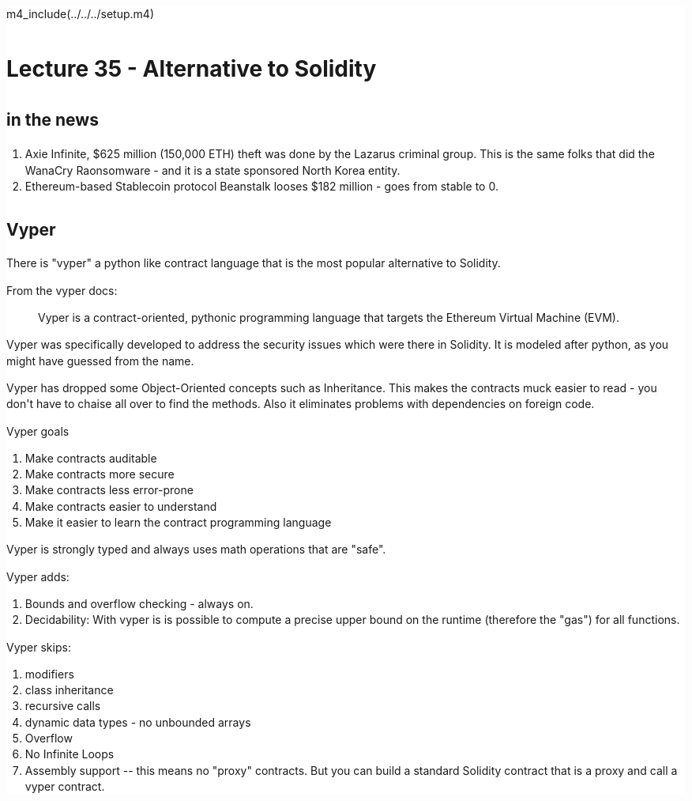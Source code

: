 
m4_include(../../../setup.m4)

Lecture 35 - Alternative to Solidity
====================================

## in the news

1. Axie Infinite, $625 million (150,000 ETH) theft was done by the Lazarus criminal group.
This is the same folks that did the WanaCry Raonsomware - and it is a state sponsored
North Korea entity.
2. Ethereum-based Stablecoin protocol Beanstalk looses $182 million - goes from stable
to 0.

## Vyper

There is "vyper" a python like contract language that is the most popular alternative to
Solidity.

From the vyper docs:

<dd>
	Vyper is a contract-oriented, pythonic programming language that targets the Ethereum Virtual Machine (EVM).
</dd>

Vyper was specifically developed to address the security issues which were there in Solidity.
It is modeled after python, as you might have guessed from the name. 

Vyper has dropped some Object-Oriented concepts such as Inheritance.   This makes the contracts
muck easier to read - you don't have to chaise all over to find the methods.   Also it eliminates
problems with dependencies on foreign code.

Vyper goals
1. Make contracts auditable
2. Make contracts more secure
3. Make contracts less error-prone
4. Make contracts easier to understand
5. Make it easier to learn the contract programming language

Vyper is strongly typed and always uses math operations that are
"safe".

Vyper adds:

1. Bounds and overflow checking - always on.
2. Decidability:  With vyper is is possible to compute a precise upper bound on the runtime (therefore the "gas") for all functions.


Vyper skips:
1. modifiers
2. class inheritance
3. recursive calls
4. dynamic data types - no unbounded arrays
5. Overflow
6. No Infinite Loops 
7. Assembly support -- this means no "proxy" contracts.   But you can build a standard Solidity contract that is a proxy and call a vyper contract.
